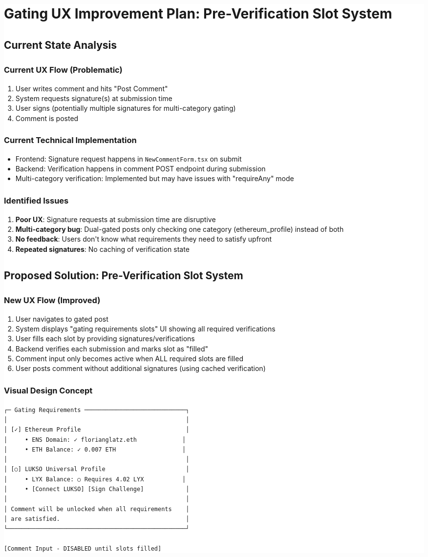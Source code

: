 # Gating UX Improvement Plan: Pre-Verification Slot System

## Current State Analysis

### Current UX Flow (Problematic)
1. User writes comment and hits "Post Comment"
2. System requests signature(s) at submission time
3. User signs (potentially multiple signatures for multi-category gating)
4. Comment is posted

### Current Technical Implementation
- Frontend: Signature request happens in `NewCommentForm.tsx` on submit
- Backend: Verification happens in comment POST endpoint during submission
- Multi-category verification: Implemented but may have issues with "requireAny" mode

### Identified Issues
1. **Poor UX**: Signature requests at submission time are disruptive
2. **Multi-category bug**: Dual-gated posts only checking one category (ethereum_profile) instead of both
3. **No feedback**: Users don't know what requirements they need to satisfy upfront
4. **Repeated signatures**: No caching of verification state

## Proposed Solution: Pre-Verification Slot System

### New UX Flow (Improved)
1. User navigates to gated post
2. System displays "gating requirements slots" UI showing all required verifications
3. User fills each slot by providing signatures/verifications
4. Backend verifies each submission and marks slot as "filled"
5. Comment input only becomes active when ALL required slots are filled
6. User posts comment without additional signatures (using cached verification)

### Visual Design Concept
```
┌─ Gating Requirements ─────────────────────────────┐
│                                                   │
│ [✓] Ethereum Profile                              │
│     • ENS Domain: ✓ florianglatz.eth             │
│     • ETH Balance: ✓ 0.007 ETH                   │
│                                                   │
│ [○] LUKSO Universal Profile                       │
│     • LYX Balance: ○ Requires 4.02 LYX           │
│     • [Connect LUKSO] [Sign Challenge]            │
│                                                   │
│ Comment will be unlocked when all requirements    │
│ are satisfied.                                    │
└───────────────────────────────────────────────────┘

[Comment Input - DISABLED until slots filled]
```
